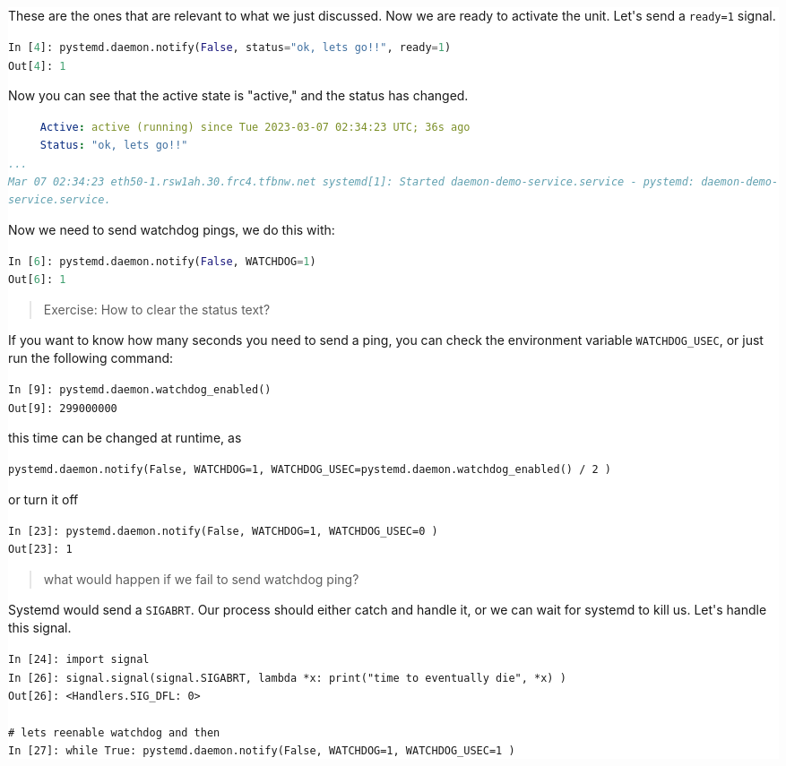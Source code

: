 These are the ones that are relevant to what we just discussed. Now we are ready to activate the unit. Let's send a `ready=1` signal.


```python
In [4]: pystemd.daemon.notify(False, status="ok, lets go!!", ready=1)
Out[4]: 1
```

Now you can see that the active state is "active," and the status has changed.

```yaml
     Active: active (running) since Tue 2023-03-07 02:34:23 UTC; 36s ago
     Status: "ok, lets go!!"
...
Mar 07 02:34:23 eth50-1.rsw1ah.30.frc4.tfbnw.net systemd[1]: Started daemon-demo-service.service - pystemd: daemon-demo-service.service.

```

Now we need to send watchdog pings, we do this with:

```python
In [6]: pystemd.daemon.notify(False, WATCHDOG=1)
Out[6]: 1
```

> Exercise: How to clear the status text?

If you want to know how many seconds you need to send a ping, you can check the environment variable `WATCHDOG_USEC`, or just run the following command:


```
In [9]: pystemd.daemon.watchdog_enabled()
Out[9]: 299000000
```

this time can be changed at runtime, as

```
pystemd.daemon.notify(False, WATCHDOG=1, WATCHDOG_USEC=pystemd.daemon.watchdog_enabled() / 2 )

```

or turn it off

```
In [23]: pystemd.daemon.notify(False, WATCHDOG=1, WATCHDOG_USEC=0 )
Out[23]: 1
```

> what would happen if we fail to send watchdog ping?


Systemd would send a `SIGABRT`. Our process should either catch and handle it, or we can wait for systemd to kill us. Let's handle this signal.


```
In [24]: import signal
In [26]: signal.signal(signal.SIGABRT, lambda *x: print("time to eventually die", *x) )
Out[26]: <Handlers.SIG_DFL: 0>

# lets reenable watchdog and then  
In [27]: while True: pystemd.daemon.notify(False, WATCHDOG=1, WATCHDOG_USEC=1 )
```
